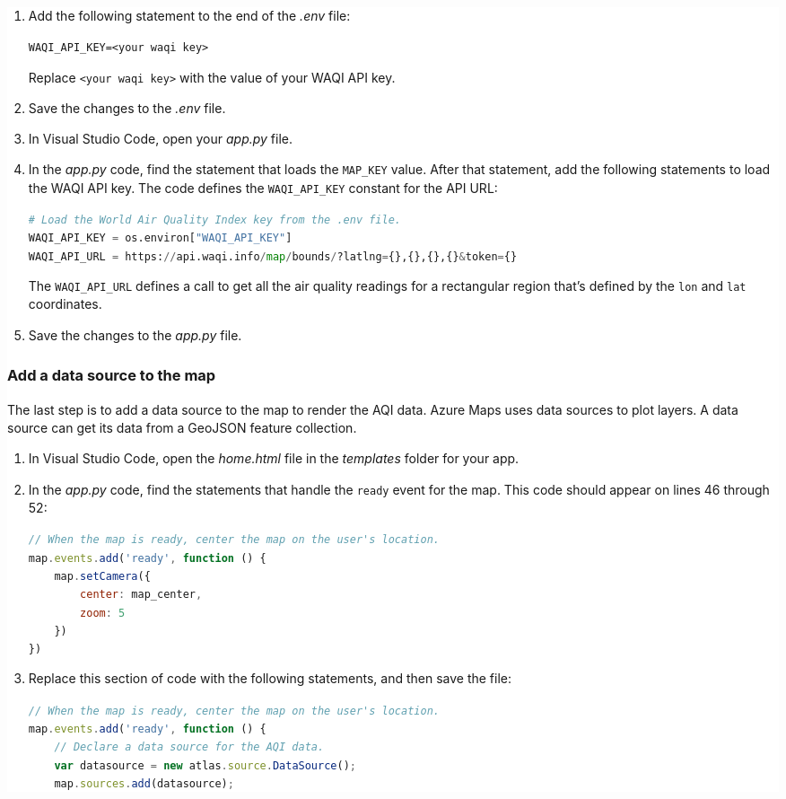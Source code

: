 1.	Add the following statement to the end of the *.env* file: 

    ```console
    WAQI_API_KEY=<your waqi key>
    ```

    Replace `<your waqi key>` with the value of your WAQI API key.

1.	Save the changes to the *.env* file.

1.	In Visual Studio Code, open your <i>app.py</i> file.

1.	In the <i>app.py</i> code, find the statement that loads the `MAP_KEY` value. After that statement, add the following statements to load the WAQI API key. The code defines the `WAQI_API_KEY` constant for the API URL:

    ```python
    # Load the World Air Quality Index key from the .env file.
    WAQI_API_KEY = os.environ["WAQI_API_KEY"]
    WAQI_API_URL = https://api.waqi.info/map/bounds/?latlng={},{},{},{}&token={}
    ```

    The `WAQI_API_URL` defines a call to get all the air quality readings for a rectangular region that’s defined by the `lon` and `lat` coordinates.

1.	Save the changes to the <i>app.py</i> file.

### Add a data source to the map

The last step is to add a data source to the map to render the AQI data. Azure Maps uses data sources to plot layers. A data source can get its data from a GeoJSON feature collection.

1.	In Visual Studio Code, open the *home.html* file in the *templates* folder for your app.

1.	In the <i>app.py</i> code, find the statements that handle the `ready` event for the map. This code should appear on lines 46 through 52:

    ```javascript
    // When the map is ready, center the map on the user's location.
    map.events.add('ready', function () {
        map.setCamera({
            center: map_center,
            zoom: 5
        })
    })
    ```

1.	Replace this section of code with the following statements, and then save the file:

    ```javascript
    // When the map is ready, center the map on the user's location.
    map.events.add('ready', function () {
        // Declare a data source for the AQI data.
        var datasource = new atlas.source.DataSource();
        map.sources.add(datasource);
